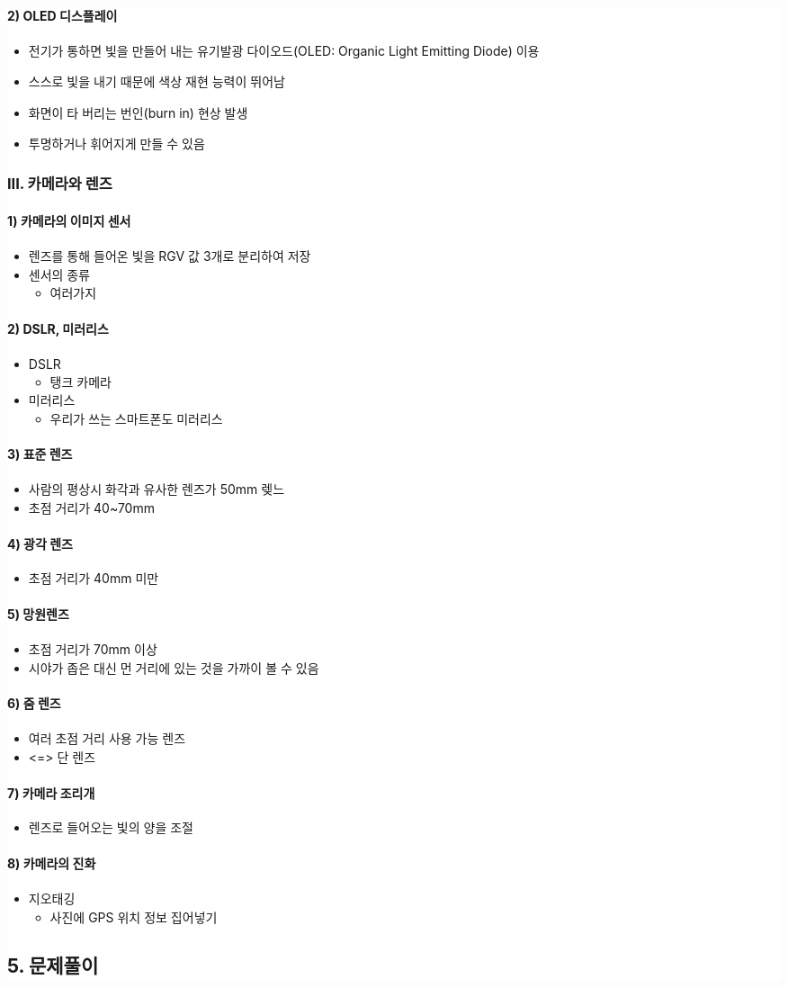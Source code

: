 #### 2) OLED 디스플레이

- 전기가 통하면 빛을 만들어 내는 유기발광 다이오드(OLED: Organic Light Emitting Diode) 이용

- 스스로 빛을 내기 때문에 색상 재현 능력이 뛰어남
- 화면이 타 버리는 번인(burn in) 현상 발생
- 투명하거나 휘어지게 만들 수 있음



### III. 카메라와 렌즈

#### 1) 카메라의 이미지 센서

- 렌즈를 통해 들어온 빛을 RGV 값 3개로 분리하여 저장
- 센서의 종류
  - 여러가지

#### 2) DSLR, 미러리스

- DSLR
  - 탱크 카메라
- 미러리스
  - 우리가 쓰는 스마트폰도 미러리스

#### 3) 표준 렌즈

- 사람의 평상시 화각과 유사한 렌즈가 50mm 렞느
- 초점 거리가 40~70mm

#### 4) 광각 렌즈

- 초점 거리가 40mm 미만

#### 5) 망원렌즈

- 초점 거리가 70mm 이상
- 시야가 좁은 대신 먼 거리에 있는 것을 가까이 볼 수 있음

#### 6) 줌 렌즈

- 여러 초점 거리 사용 가능 렌즈
- <=> 단 렌즈

#### 7) 카메라 조리개

- 렌즈로 들어오는 빛의 양을 조절

#### 8) 카메라의 진화

- 지오태깅
  - 사진에 GPS 위치 정보 집어넣기



## 5. 문제풀이
